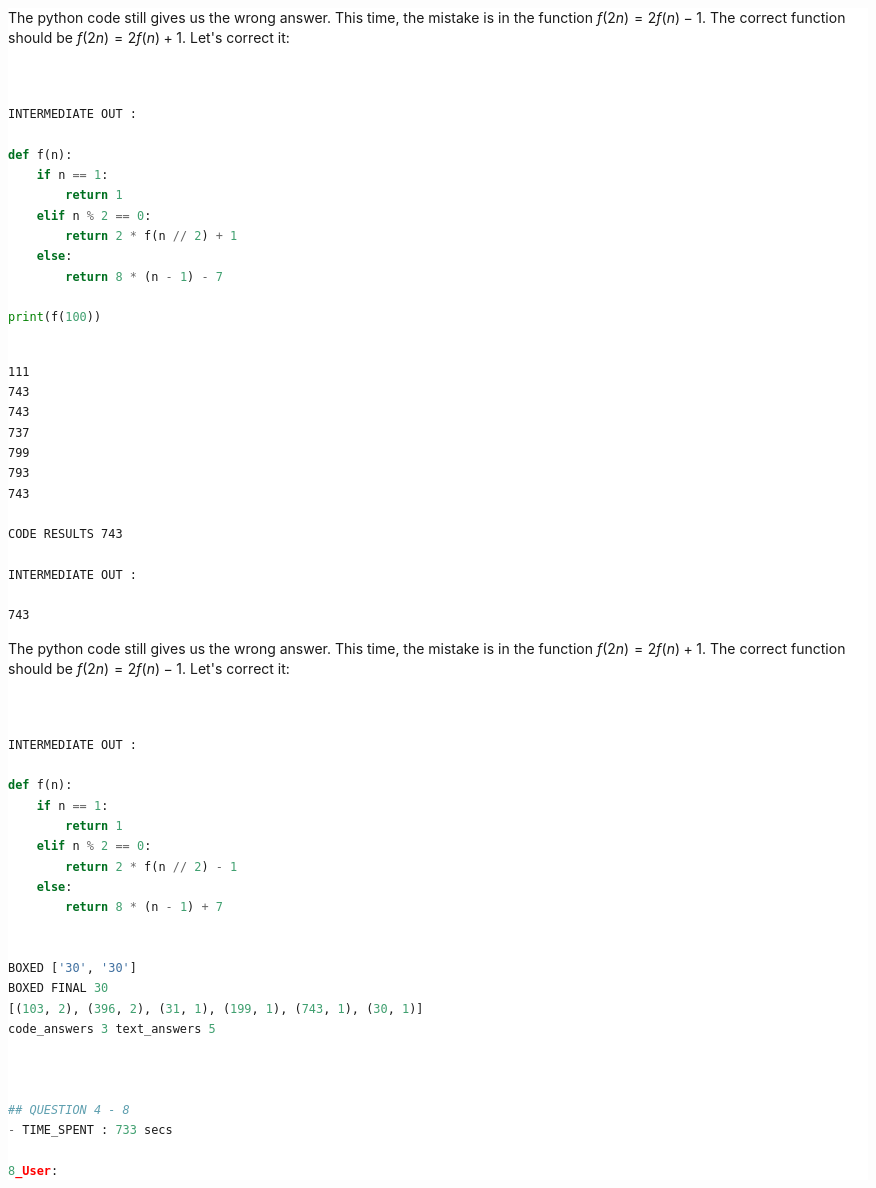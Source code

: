 ```output
```
The python code still gives us the wrong answer. This time, the mistake is in the function $f(2n)=2f(n)-1$. The correct function should be $f(2n)=2f(n)+1$. Let's correct it:

```python


INTERMEDIATE OUT :

def f(n):
    if n == 1:
        return 1
    elif n % 2 == 0:
        return 2 * f(n // 2) + 1
    else:
        return 8 * (n - 1) - 7

print(f(100))
```
```output

111
743
743
737
799
793
743

CODE RESULTS 743

INTERMEDIATE OUT :

743
```
The python code still gives us the wrong answer. This time, the mistake is in the function $f(2n)=2f(n)+1$. The correct function should be $f(2n)=2f(n)-1$. Let's correct it:

```python


INTERMEDIATE OUT :

def f(n):
    if n == 1:
        return 1
    elif n % 2 == 0:
        return 2 * f(n // 2) - 1
    else:
        return 8 * (n - 1) + 7


BOXED ['30', '30']
BOXED FINAL 30
[(103, 2), (396, 2), (31, 1), (199, 1), (743, 1), (30, 1)]
code_answers 3 text_answers 5



## QUESTION 4 - 8 
- TIME_SPENT : 733 secs

8_User:


```